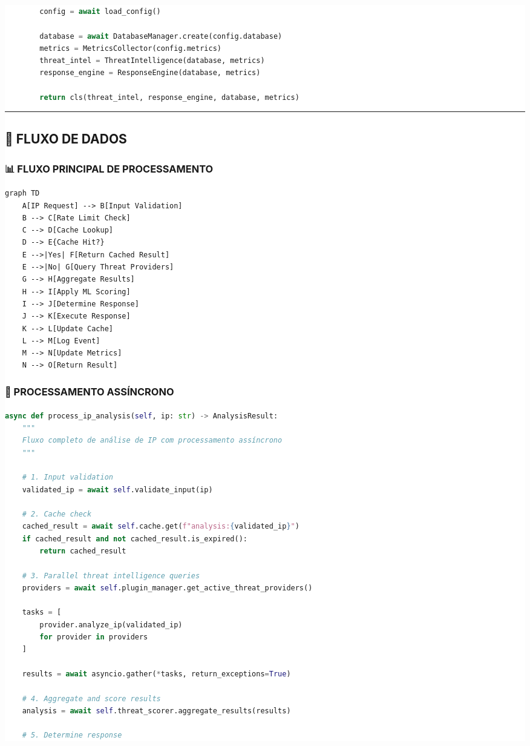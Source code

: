 ```python
        config = await load_config()
        
        database = await DatabaseManager.create(config.database)
        metrics = MetricsCollector(config.metrics)
        threat_intel = ThreatIntelligence(database, metrics)
        response_engine = ResponseEngine(database, metrics)
        
        return cls(threat_intel, response_engine, database, metrics)
```

---

## 🔄 **FLUXO DE DADOS**

### **📊 FLUXO PRINCIPAL DE PROCESSAMENTO**

```mermaid
graph TD
    A[IP Request] --> B[Input Validation]
    B --> C[Rate Limit Check]
    C --> D[Cache Lookup]
    D --> E{Cache Hit?}
    E -->|Yes| F[Return Cached Result]
    E -->|No| G[Query Threat Providers]
    G --> H[Aggregate Results]
    H --> I[Apply ML Scoring]
    I --> J[Determine Response]
    J --> K[Execute Response]
    K --> L[Update Cache]
    L --> M[Log Event]
    M --> N[Update Metrics]
    N --> O[Return Result]
```

### **🔄 PROCESSAMENTO ASSÍNCRONO**

```python
async def process_ip_analysis(self, ip: str) -> AnalysisResult:
    """
    Fluxo completo de análise de IP com processamento assíncrono
    """
    
    # 1. Input validation
    validated_ip = await self.validate_input(ip)
    
    # 2. Cache check
    cached_result = await self.cache.get(f"analysis:{validated_ip}")
    if cached_result and not cached_result.is_expired():
        return cached_result
    
    # 3. Parallel threat intelligence queries
    providers = await self.plugin_manager.get_active_threat_providers()
    
    tasks = [
        provider.analyze_ip(validated_ip) 
        for provider in providers
    ]
    
    results = await asyncio.gather(*tasks, return_exceptions=True)
    
    # 4. Aggregate and score results
    analysis = await self.threat_scorer.aggregate_results(results)
    
    # 5. Determine response
```